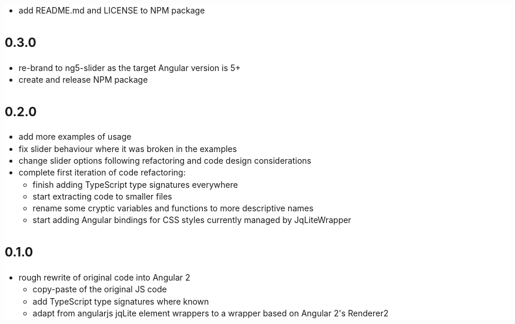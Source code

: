 * add README.md and LICENSE to NPM package

## 0.3.0

* re-brand to ng5-slider as the target Angular version is 5+
* create and release NPM package

## 0.2.0

* add more examples of usage
* fix slider behaviour where it was broken in the examples
* change slider options following refactoring and code design considerations
* complete first iteration of code refactoring:
  * finish adding TypeScript type signatures everywhere
  * start extracting code to smaller files
  * rename some cryptic variables and functions to more descriptive names
  * start adding Angular bindings for CSS styles currently managed by JqLiteWrapper

## 0.1.0

* rough rewrite of original code into Angular 2
  * copy-paste of the original JS code
  * add TypeScript type signatures where known
  * adapt from angularjs jqLite element wrappers to a wrapper based on Angular 2's Renderer2
